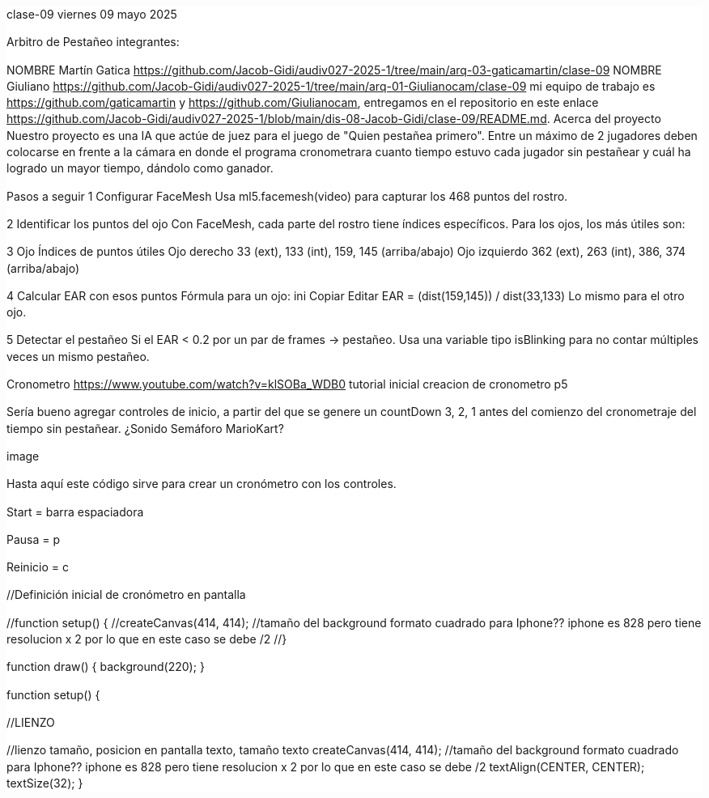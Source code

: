 clase-09
viernes 09 mayo 2025

Arbitro de Pestañeo
integrantes:

NOMBRE Martín Gatica https://github.com/Jacob-Gidi/audiv027-2025-1/tree/main/arq-03-gaticamartin/clase-09
NOMBRE Giuliano https://github.com/Jacob-Gidi/audiv027-2025-1/tree/main/arq-01-Giulianocam/clase-09
mi equipo de trabajo es <https://github.com/gaticamartin> y <https://github.com/Giulianocam>, entregamos en el repositorio en este enlace <https://github.com/Jacob-Gidi/audiv027-2025-1/blob/main/dis-08-Jacob-Gidi/clase-09/README.md>.
Acerca del proyecto
Nuestro proyecto es una IA que actúe de juez para el juego de "Quien pestañea primero". Entre un máximo de 2 jugadores deben colocarse en frente a la cámara en donde el programa cronometrara cuanto tiempo estuvo cada jugador sin pestañear y cuál ha logrado un mayor tiempo, dándolo como ganador.

Pasos a seguir
1 Configurar FaceMesh Usa ml5.facemesh(video) para capturar los 468 puntos del rostro.

2 Identificar los puntos del ojo Con FaceMesh, cada parte del rostro tiene índices específicos. Para los ojos, los más útiles son:

3 Ojo Índices de puntos útiles Ojo derecho 33 (ext), 133 (int), 159, 145 (arriba/abajo) Ojo izquierdo 362 (ext), 263 (int), 386, 374 (arriba/abajo)

4 Calcular EAR con esos puntos Fórmula para un ojo: ini Copiar Editar EAR = (dist(159,145)) / dist(33,133) Lo mismo para el otro ojo.

5 Detectar el pestañeo Si el EAR < 0.2 por un par de frames → pestañeo. Usa una variable tipo isBlinking para no contar múltiples veces un mismo pestañeo.

Cronometro
https://www.youtube.com/watch?v=klSOBa_WDB0 tutorial inicial creacion de cronometro p5

Sería bueno agregar controles de inicio, a partir del que se genere un countDown 3, 2, 1 antes del comienzo del cronometraje del tiempo sin pestañear. ¿Sonido Semáforo MarioKart?

image

Hasta aquí este código sirve para crear un cronómetro con los controles.

Start = barra espaciadora

Pausa = p

Reinicio = c

//Definición inicial de cronómetro en pantalla

//function setup() { //createCanvas(414, 414); //tamaño del background formato cuadrado para Iphone?? iphone es 828 pero tiene resolucion x 2 por lo que en este caso se debe /2 //}

function draw() { background(220); }

function setup() {

//LIENZO

//lienzo tamaño, posicion en pantalla texto, tamaño texto createCanvas(414, 414); //tamaño del background formato cuadrado para Iphone?? iphone es 828 pero tiene resolucion x 2 por lo que en este caso se debe /2 textAlign(CENTER, CENTER); textSize(32); }
